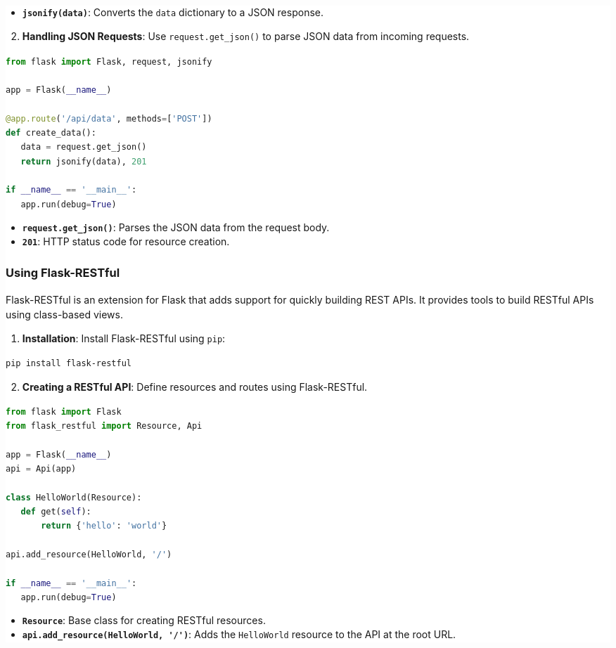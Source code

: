 - **`jsonify(data)`**: Converts the `data` dictionary to a JSON response.

2. **Handling JSON Requests**:
Use `request.get_json()` to parse JSON data from incoming requests.

```python
from flask import Flask, request, jsonify

app = Flask(__name__)

@app.route('/api/data', methods=['POST'])
def create_data():
   data = request.get_json()
   return jsonify(data), 201

if __name__ == '__main__':
   app.run(debug=True)
```

- **`request.get_json()`**: Parses the JSON data from the request body.
- **`201`**: HTTP status code for resource creation.

### Using Flask-RESTful

Flask-RESTful is an extension for Flask that adds support for quickly building REST APIs. It provides tools to build RESTful APIs using class-based views.

1. **Installation**:
Install Flask-RESTful using `pip`:

```bash
pip install flask-restful
```

2. **Creating a RESTful API**:
Define resources and routes using Flask-RESTful.

```python
from flask import Flask
from flask_restful import Resource, Api

app = Flask(__name__)
api = Api(app)

class HelloWorld(Resource):
   def get(self):
	   return {'hello': 'world'}

api.add_resource(HelloWorld, '/')

if __name__ == '__main__':
   app.run(debug=True)
```

- **`Resource`**: Base class for creating RESTful resources.
- **`api.add_resource(HelloWorld, '/')`**: Adds the `HelloWorld` resource to the API at the root URL.
